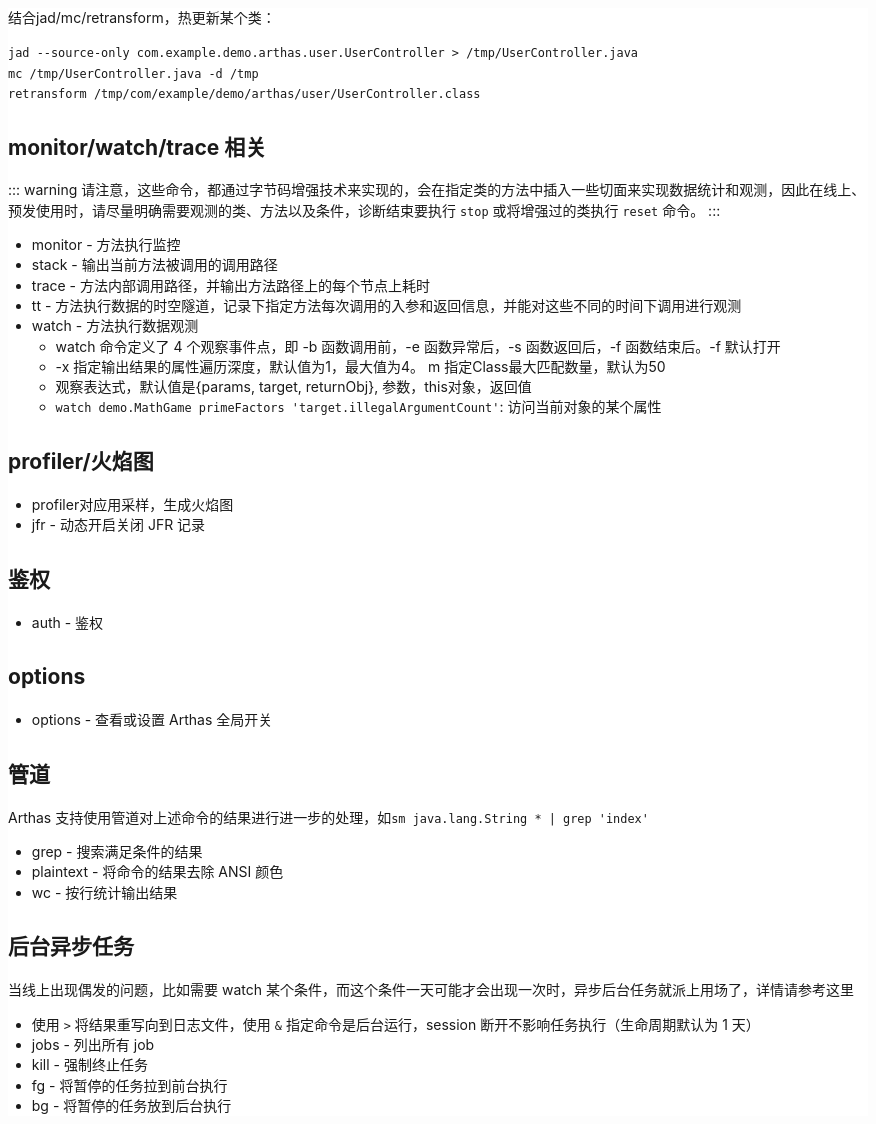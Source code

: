 结合jad/mc/retransform，热更新某个类：
```shell
jad --source-only com.example.demo.arthas.user.UserController > /tmp/UserController.java
mc /tmp/UserController.java -d /tmp
retransform /tmp/com/example/demo/arthas/user/UserController.class
```


## monitor/watch/trace 相关

::: warning
请注意，这些命令，都通过字节码增强技术来实现的，会在指定类的方法中插入一些切面来实现数据统计和观测，因此在线上、预发使用时，请尽量明确需要观测的类、方法以及条件，诊断结束要执行 `stop` 或将增强过的类执行 `reset` 命令。
:::

- monitor - 方法执行监控
- stack - 输出当前方法被调用的调用路径
- trace - 方法内部调用路径，并输出方法路径上的每个节点上耗时
- tt - 方法执行数据的时空隧道，记录下指定方法每次调用的入参和返回信息，并能对这些不同的时间下调用进行观测
- watch - 方法执行数据观测
  - watch 命令定义了 4 个观察事件点，即 -b 函数调用前，-e 函数异常后，-s 函数返回后，-f 函数结束后。-f 默认打开
  - -x 指定输出结果的属性遍历深度，默认值为1，最大值为4。 m <arg>指定Class最大匹配数量，默认为50
  - 观察表达式，默认值是{params, target, returnObj}, 参数，this对象，返回值
  - `watch demo.MathGame primeFactors 'target.illegalArgumentCount'`: 访问当前对象的某个属性

## profiler/火焰图

- profiler对应用采样，生成火焰图
- jfr - 动态开启关闭 JFR 记录

## 鉴权

- auth - 鉴权

## options

- options - 查看或设置 Arthas 全局开关

## 管道

Arthas 支持使用管道对上述命令的结果进行进一步的处理，如`sm java.lang.String * | grep 'index'`

- grep - 搜索满足条件的结果
- plaintext - 将命令的结果去除 ANSI 颜色
- wc - 按行统计输出结果

## 后台异步任务

当线上出现偶发的问题，比如需要 watch 某个条件，而这个条件一天可能才会出现一次时，异步后台任务就派上用场了，详情请参考这里

- 使用 `>` 将结果重写向到日志文件，使用 `&` 指定命令是后台运行，session 断开不影响任务执行（生命周期默认为 1 天）
- jobs - 列出所有 job
- kill - 强制终止任务
- fg - 将暂停的任务拉到前台执行
- bg - 将暂停的任务放到后台执行
